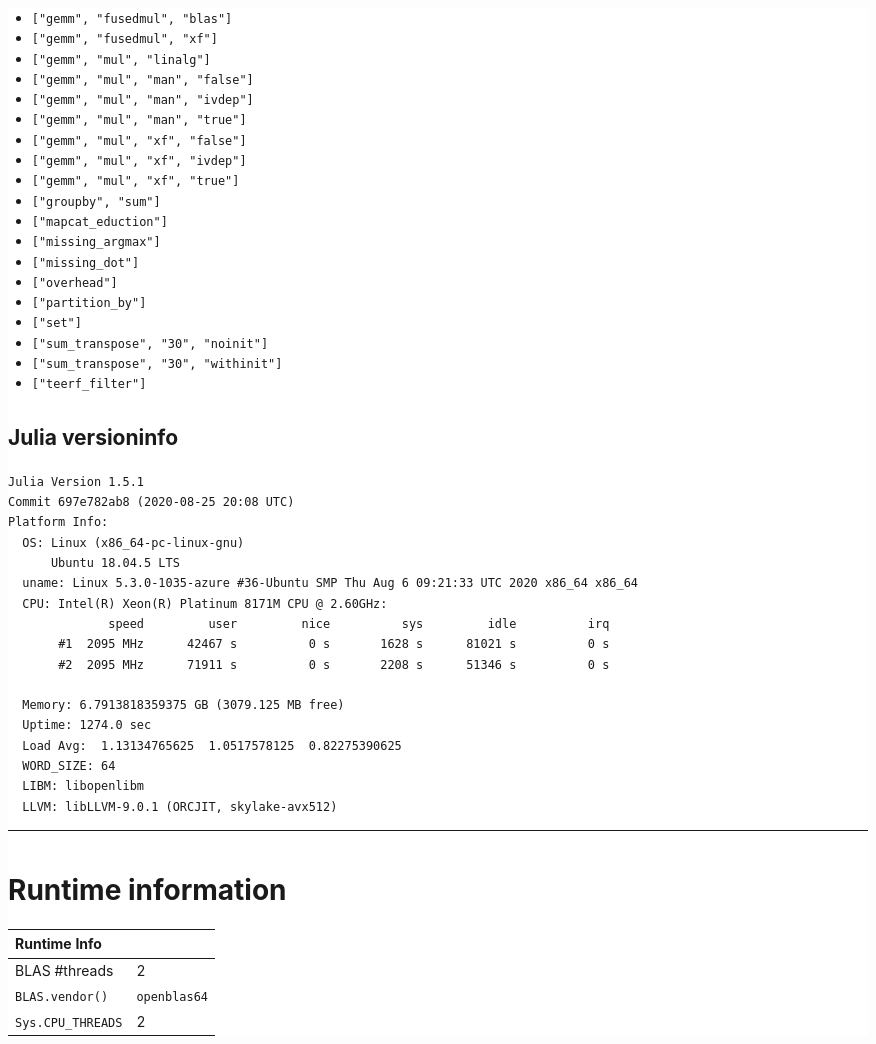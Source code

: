 - `["gemm", "fusedmul", "blas"]`
- `["gemm", "fusedmul", "xf"]`
- `["gemm", "mul", "linalg"]`
- `["gemm", "mul", "man", "false"]`
- `["gemm", "mul", "man", "ivdep"]`
- `["gemm", "mul", "man", "true"]`
- `["gemm", "mul", "xf", "false"]`
- `["gemm", "mul", "xf", "ivdep"]`
- `["gemm", "mul", "xf", "true"]`
- `["groupby", "sum"]`
- `["mapcat_eduction"]`
- `["missing_argmax"]`
- `["missing_dot"]`
- `["overhead"]`
- `["partition_by"]`
- `["set"]`
- `["sum_transpose", "30", "noinit"]`
- `["sum_transpose", "30", "withinit"]`
- `["teerf_filter"]`

## Julia versioninfo
```
Julia Version 1.5.1
Commit 697e782ab8 (2020-08-25 20:08 UTC)
Platform Info:
  OS: Linux (x86_64-pc-linux-gnu)
      Ubuntu 18.04.5 LTS
  uname: Linux 5.3.0-1035-azure #36-Ubuntu SMP Thu Aug 6 09:21:33 UTC 2020 x86_64 x86_64
  CPU: Intel(R) Xeon(R) Platinum 8171M CPU @ 2.60GHz: 
              speed         user         nice          sys         idle          irq
       #1  2095 MHz      42467 s          0 s       1628 s      81021 s          0 s
       #2  2095 MHz      71911 s          0 s       2208 s      51346 s          0 s
       
  Memory: 6.7913818359375 GB (3079.125 MB free)
  Uptime: 1274.0 sec
  Load Avg:  1.13134765625  1.0517578125  0.82275390625
  WORD_SIZE: 64
  LIBM: libopenlibm
  LLVM: libLLVM-9.0.1 (ORCJIT, skylake-avx512)
```

---
# Runtime information
| Runtime Info | |
|:--|:--|
| BLAS #threads | 2 |
| `BLAS.vendor()` | `openblas64` |
| `Sys.CPU_THREADS` | 2 |
